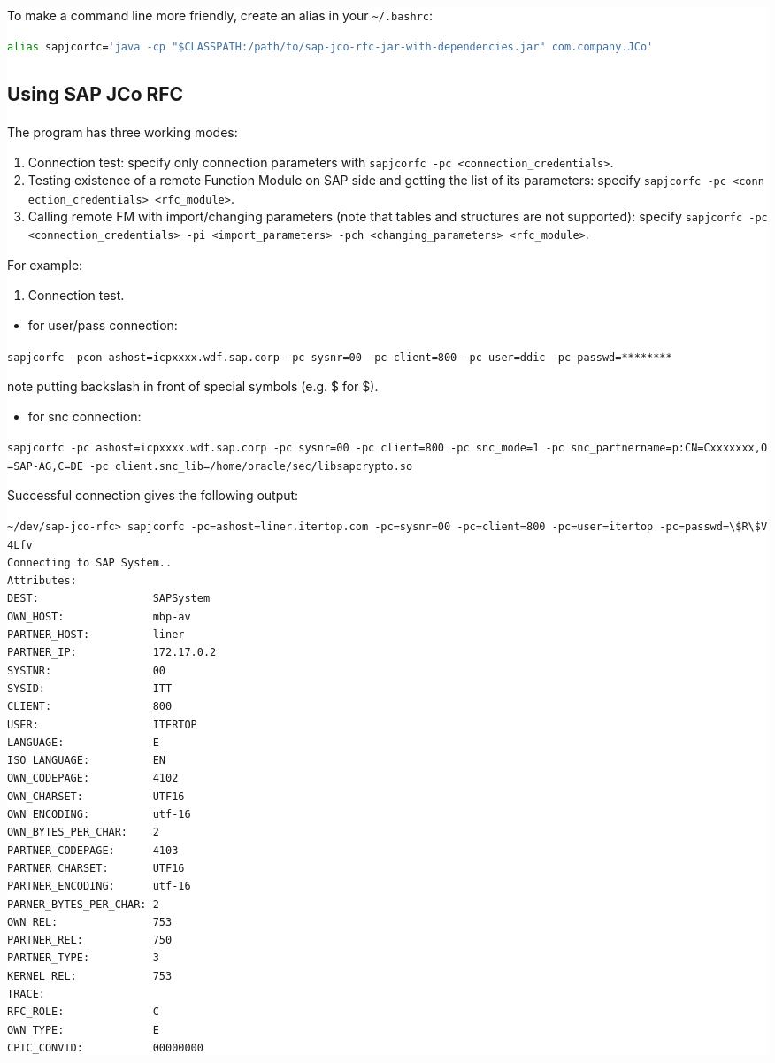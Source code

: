 To make a command line more friendly, create an alias in your `~/.bashrc`:
```bash
alias sapjcorfc='java -cp "$CLASSPATH:/path/to/sap-jco-rfc-jar-with-dependencies.jar" com.company.JCo'
```

## Using SAP JCo RFC
The program has three working modes:
1. Connection test: specify only connection parameters with `sapjcorfc -pc <connection_credentials>`.
2. Testing existence of a remote Function Module on SAP side and getting the list of its parameters: specify `sapjcorfc -pc <connection_credentials> <rfc_module>`.
3. Calling remote FM with import/changing parameters (note that tables and structures are not supported): specify `sapjcorfc -pc <connection_credentials> -pi <import_parameters> -pch <changing_parameters> <rfc_module>`.

For example:
1. Connection test.
 * for user/pass connection: 
 ```
 sapjcorfc -pcon ashost=icpxxxx.wdf.sap.corp -pc sysnr=00 -pc client=800 -pc user=ddic -pc passwd=********
 ```
note putting backslash in front of special symbols (e.g. \$ for $).
 * for snc connection: 
 ```
sapjcorfc -pc ashost=icpxxxx.wdf.sap.corp -pc sysnr=00 -pc client=800 -pc snc_mode=1 -pc snc_partnername=p:CN=Cxxxxxxx,O=SAP-AG,C=DE -pc client.snc_lib=/home/oracle/sec/libsapcrypto.so
 ```
Successful connection gives the following output:
```
~/dev/sap-jco-rfc> sapjcorfc -pc=ashost=liner.itertop.com -pc=sysnr=00 -pc=client=800 -pc=user=itertop -pc=passwd=\$R\$V4Lfv
Connecting to SAP System..
Attributes:
DEST:                  SAPSystem
OWN_HOST:              mbp-av
PARTNER_HOST:          liner
PARTNER_IP:            172.17.0.2
SYSTNR:                00
SYSID:                 ITT
CLIENT:                800
USER:                  ITERTOP
LANGUAGE:              E
ISO_LANGUAGE:          EN
OWN_CODEPAGE:          4102
OWN_CHARSET:           UTF16
OWN_ENCODING:          utf-16
OWN_BYTES_PER_CHAR:    2
PARTNER_CODEPAGE:      4103
PARTNER_CHARSET:       UTF16
PARTNER_ENCODING:      utf-16
PARNER_BYTES_PER_CHAR: 2
OWN_REL:               753
PARTNER_REL:           750
PARTNER_TYPE:          3
KERNEL_REL:            753
TRACE:
RFC_ROLE:              C
OWN_TYPE:              E
CPIC_CONVID:           00000000
```
